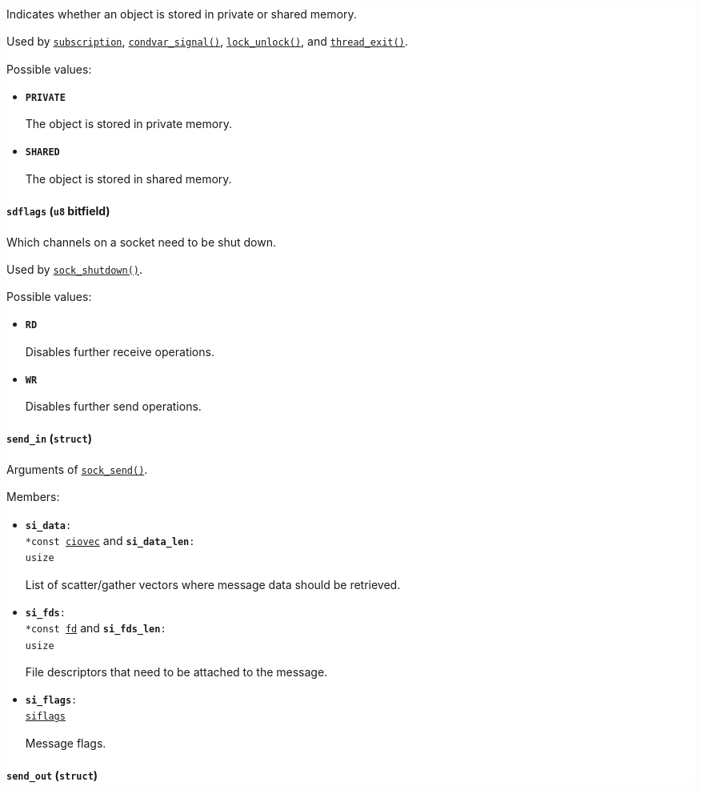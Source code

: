 Indicates whether an object is stored in private or shared
memory.

Used by [`subscription`](#subscription), [`condvar_signal()`](#condvar_signal), [`lock_unlock()`](#lock_unlock), and [`thread_exit()`](#thread_exit).

Possible values:

- <a href="#scope.private" name="scope.private"></a>**`PRIVATE`**

    The object is stored in private memory.

- <a href="#scope.shared" name="scope.shared"></a>**`SHARED`**

    The object is stored in shared memory.

#### <a href="#sdflags" name="sdflags"></a>`sdflags` (`u8` bitfield)

Which channels on a socket need to be shut down.

Used by [`sock_shutdown()`](#sock_shutdown).

Possible values:

- <a href="#sdflags.rd" name="sdflags.rd"></a>**`RD`**

    Disables further receive operations.

- <a href="#sdflags.wr" name="sdflags.wr"></a>**`WR`**

    Disables further send operations.

#### <a href="#send_in" name="send_in"></a>`send_in` (`struct`)

Arguments of [`sock_send()`](#sock_send).

Members:

- <a href="#send_in.si_data" name="send_in.si_data"></a><code><strong>si\_data</strong>: *const [ciovec](#ciovec)</code> and <a href="#send_in.si_data_len" name="send_in.si_data_len"></a><code><strong>si\_data\_len</strong>: usize</code>

    List of scatter/gather vectors where message data
    should be retrieved.

- <a href="#send_in.si_fds" name="send_in.si_fds"></a><code><strong>si\_fds</strong>: *const [fd](#fd)</code> and <a href="#send_in.si_fds_len" name="send_in.si_fds_len"></a><code><strong>si\_fds\_len</strong>: usize</code>

    File descriptors that need to be attached to the
    message.

- <a href="#send_in.si_flags" name="send_in.si_flags"></a><code><strong>si\_flags</strong>: [siflags](#siflags)</code>

    Message flags.

#### <a href="#send_out" name="send_out"></a>`send_out` (`struct`)
